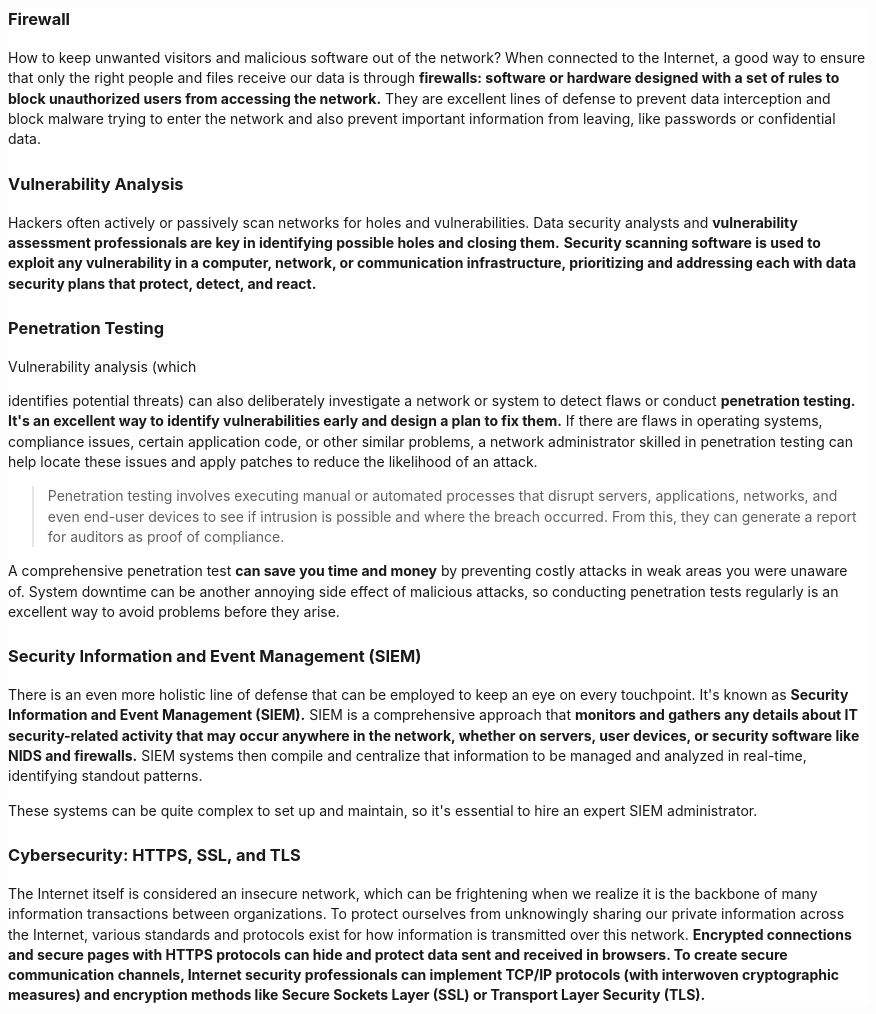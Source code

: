 ### Firewall

How to keep unwanted visitors and malicious software out of the network? When connected to the Internet, a good way to ensure that only the right people and files receive our data is through **firewalls: software or hardware designed with a set of rules to block unauthorized users from accessing the network.** They are excellent lines of defense to prevent data interception and block malware trying to enter the network and also prevent important information from leaving, like passwords or confidential data.

### Vulnerability Analysis

Hackers often actively or passively scan networks for holes and vulnerabilities. Data security analysts and **vulnerability assessment professionals are key in identifying possible holes and closing them.** **Security scanning software is used to exploit any vulnerability in a computer, network, or communication infrastructure, prioritizing and addressing each with data security plans that protect, detect, and react.**

### Penetration Testing

Vulnerability analysis (which

 identifies potential threats) can also deliberately investigate a network or system to detect flaws or conduct **penetration testing. It's an excellent way to identify vulnerabilities early and design a plan to fix them.** If there are flaws in operating systems, compliance issues, certain application code, or other similar problems, a network administrator skilled in penetration testing can help locate these issues and apply patches to reduce the likelihood of an attack.

> Penetration testing involves executing manual or automated processes that disrupt servers, applications, networks, and even end-user devices to see if intrusion is possible and where the breach occurred. From this, they can generate a report for auditors as proof of compliance.

A comprehensive penetration test **can save you time and money** by preventing costly attacks in weak areas you were unaware of. System downtime can be another annoying side effect of malicious attacks, so conducting penetration tests regularly is an excellent way to avoid problems before they arise.

### Security Information and Event Management (SIEM)

There is an even more holistic line of defense that can be employed to keep an eye on every touchpoint. It's known as **Security Information and Event Management (SIEM).** SIEM is a comprehensive approach that **monitors and gathers any details about IT security-related activity that may occur anywhere in the network, whether on servers, user devices, or security software like NIDS and firewalls.** SIEM systems then compile and centralize that information to be managed and analyzed in real-time, identifying standout patterns.

These systems can be quite complex to set up and maintain, so it's essential to hire an expert SIEM administrator.

### Cybersecurity: HTTPS, SSL, and TLS

The Internet itself is considered an insecure network, which can be frightening when we realize it is the backbone of many information transactions between organizations. To protect ourselves from unknowingly sharing our private information across the Internet, various standards and protocols exist for how information is transmitted over this network. **Encrypted connections and secure pages with HTTPS protocols can hide and protect data sent and received in browsers. To create secure communication channels, Internet security professionals can implement TCP/IP protocols (with interwoven cryptographic measures) and encryption methods like Secure Sockets Layer (SSL) or Transport Layer Security (TLS).**
